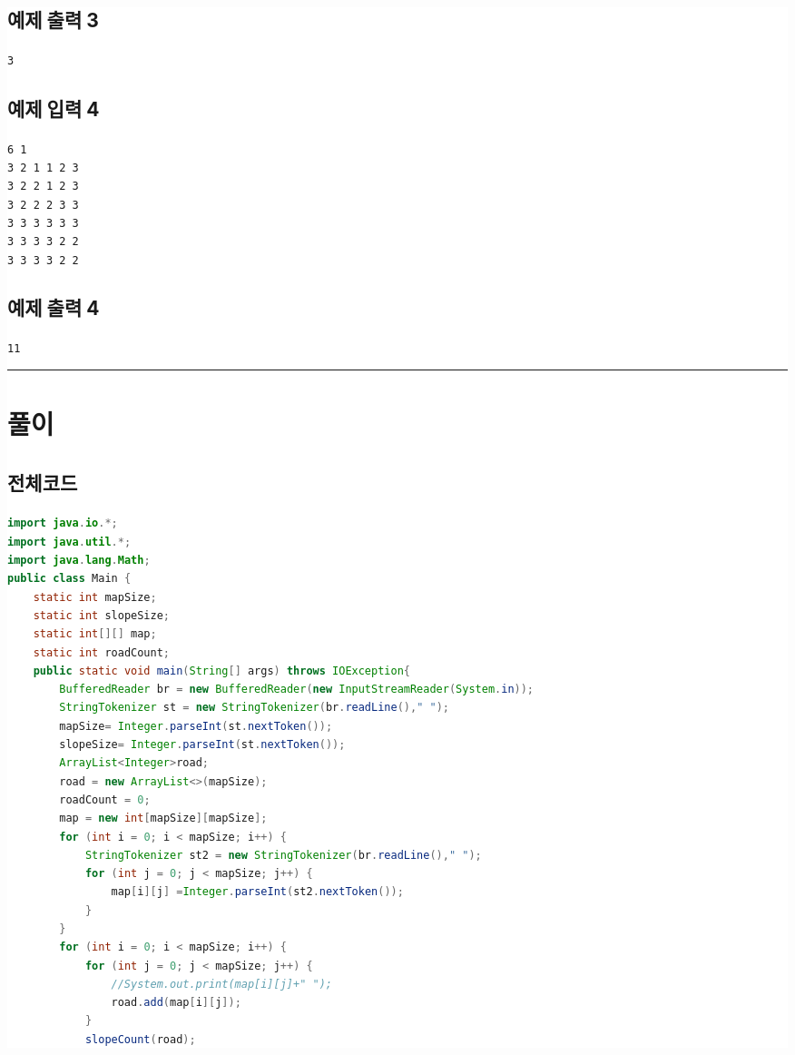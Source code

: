 ## 예제 출력 3

```
3

```

## 예제 입력 4

```
6 1
3 2 1 1 2 3
3 2 2 1 2 3
3 2 2 2 3 3
3 3 3 3 3 3
3 3 3 3 2 2
3 3 3 3 2 2

```

## 예제 출력 4

```
11

```

---

# 풀이

## 전체코드

```java
import java.io.*;
import java.util.*;
import java.lang.Math;
public class Main {
    static int mapSize;
    static int slopeSize;
    static int[][] map;
    static int roadCount;
    public static void main(String[] args) throws IOException{
        BufferedReader br = new BufferedReader(new InputStreamReader(System.in));
        StringTokenizer st = new StringTokenizer(br.readLine()," ");
        mapSize= Integer.parseInt(st.nextToken());
        slopeSize= Integer.parseInt(st.nextToken());
        ArrayList<Integer>road;
        road = new ArrayList<>(mapSize);
        roadCount = 0;
        map = new int[mapSize][mapSize];
        for (int i = 0; i < mapSize; i++) {
            StringTokenizer st2 = new StringTokenizer(br.readLine()," ");
            for (int j = 0; j < mapSize; j++) {
                map[i][j] =Integer.parseInt(st2.nextToken());
            }
        }
        for (int i = 0; i < mapSize; i++) {
            for (int j = 0; j < mapSize; j++) {
                //System.out.print(map[i][j]+" ");
                road.add(map[i][j]);
            }
            slopeCount(road);
```